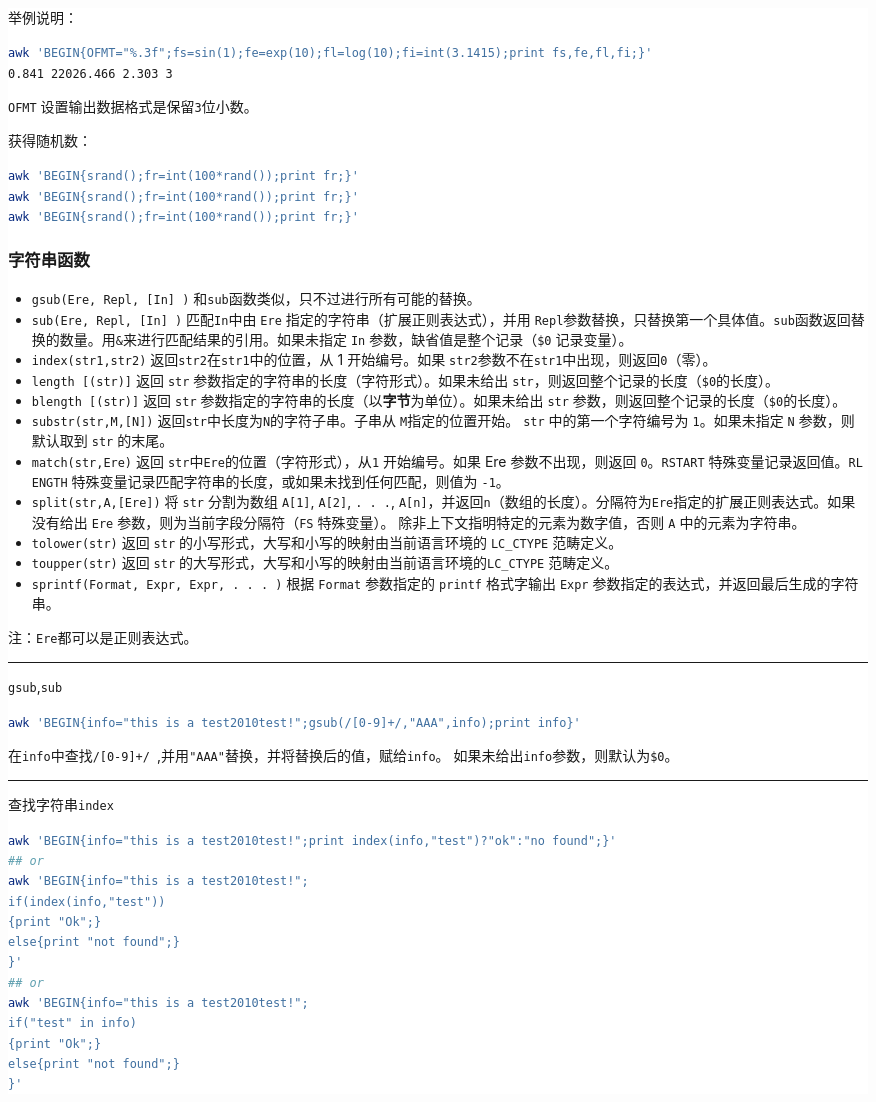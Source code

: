 举例说明：

```bash
awk 'BEGIN{OFMT="%.3f";fs=sin(1);fe=exp(10);fl=log(10);fi=int(3.1415);print fs,fe,fl,fi;}'
0.841 22026.466 2.303 3
```

`OFMT` 设置输出数据格式是保留`3`位小数。

获得随机数：

```bash
awk 'BEGIN{srand();fr=int(100*rand());print fr;}'
awk 'BEGIN{srand();fr=int(100*rand());print fr;}'
awk 'BEGIN{srand();fr=int(100*rand());print fr;}'
```

### 字符串函数

+ `gsub(Ere, Repl, [In] )`  和`sub`函数类似，只不过进行所有可能的替换。
+ `sub(Ere, Repl, [In] )`  匹配`In`中由 `Ere` 指定的字符串（扩展正则表达式），并用 `Repl`参数替换，只替换第一个具体值。`sub`函数返回替换的数量。用`&`来进行匹配结果的引用。如果未指定 `In` 参数，缺省值是整个记录（`$0` 记录变量）。
+ `index(str1,str2)`  返回`str2`在`str1`中的位置，从 1 开始编号。如果 `str2`参数不在`str1`中出现，则返回`0`（零）。
+ `length [(str)]`  返回 `str` 参数指定的字符串的长度（字符形式）。如果未给出 `str`，则返回整个记录的长度（`$0`的长度）。
+ `blength [(str)]`  返回 `str` 参数指定的字符串的长度（以**字节**为单位）。如果未给出 `str` 参数，则返回整个记录的长度（`$0`的长度）。
+ `substr(str,M,[N])`  返回`str`中长度为`N`的字符子串。子串从 `M`指定的位置开始。 `str` 中的第一个字符编号为 `1`。如果未指定 `N` 参数，则默认取到 `str` 的末尾。
+ `match(str,Ere)`  返回 `str`中`Ere`的位置（字符形式），从`1` 开始编号。如果 Ere 参数不出现，则返回 `0`。`RSTART` 特殊变量记录返回值。`RLENGTH` 特殊变量记录匹配字符串的长度，或如果未找到任何匹配，则值为 `-1`。
+ `split(str,A,[Ere])`  将 `str` 分割为数组 `A[1]`, `A[2]`, `. . .`, `A[n]`，并返回`n`（数组的长度）。分隔符为`Ere`指定的扩展正则表达式。如果没有给出 `Ere` 参数，则为当前字段分隔符（`FS` 特殊变量）。
除非上下文指明特定的元素为数字值，否则 `A` 中的元素为字符串。
+ `tolower(str)`  返回 `str` 的小写形式，大写和小写的映射由当前语言环境的 `LC_CTYPE` 范畴定义。
+ `toupper(str)`  返回 `str` 的大写形式，大写和小写的映射由当前语言环境的`LC_CTYPE` 范畴定义。
+ `sprintf(Format, Expr, Expr, . . . )`  根据 `Format` 参数指定的 `printf` 格式字输出 `Expr` 参数指定的表达式，并返回最后生成的字符串。

注：`Ere`都可以是正则表达式。

***
`gsub`,`sub`

```bash
awk 'BEGIN{info="this is a test2010test!";gsub(/[0-9]+/,"AAA",info);print info}'
```

在`info`中查找`/[0-9]+/ `,并用`"AAA"`替换，并将替换后的值，赋给`info`。
如果未给出`info`参数，则默认为`$0`。

***
查找字符串`index`

```bash
awk 'BEGIN{info="this is a test2010test!";print index(info,"test")?"ok":"no found";}'
## or
awk 'BEGIN{info="this is a test2010test!";
if(index(info,"test"))
{print "Ok";}
else{print "not found";}
}'
## or
awk 'BEGIN{info="this is a test2010test!";
if("test" in info)
{print "Ok";}
else{print "not found";}
}'
```


[w3c AWk]: https://www.w3cschool.cn/awk/hs671k8f.html
[awk命令]: https://man.linuxde.net/awk
[AWK 简明教程]: https://coolshell.cn/articles/9070.html
